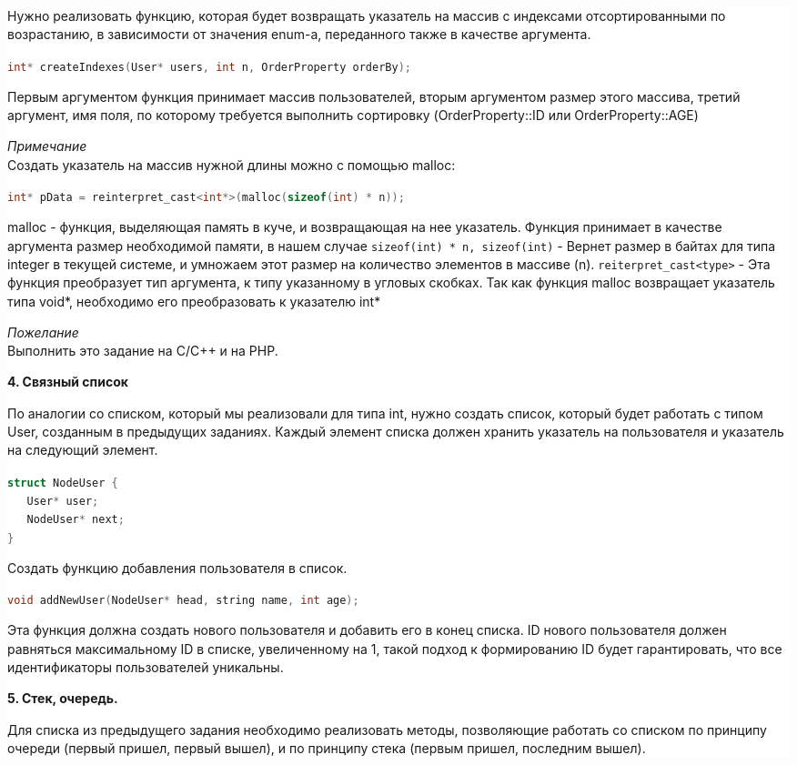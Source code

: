 Нужно реализовать функцию, которая будет возвращать указатель на массив с индексами отсортированными по возрастанию, в зависимости от значения enum-а, переданного также в качестве аргумента.

 ```c
 int* createIndexes(User* users, int n, OrderProperty orderBy);
 ```

Первым аргументом функция принимает массив пользователей, вторым аргументом размер этого массива, третий аргумент, имя поля, по которому требуется выполнить сортировку (OrderProperty::ID или OrderProperty::AGE)

*Примечание*    
Создать указатель на массив нужной длины можно с помощью malloc:


 ```c
 int* pData = reinterpret_cast<int*>(malloc(sizeof(int) * n));  
 ```

malloc - функция, выделяющая память в куче, и возвращающая на нее указатель. Функция принимает в качестве аргумента размер необходимой памяти, в нашем случае `sizeof(int) * n, sizeof(int)` - Вернет размер в байтах для типа integer в текущей системе, и умножаем этот размер на количество элементов в массиве (n).
`reiterpret_cast<type>` - Эта функция преобразует тип аргумента, к типу указанному в угловых скобках. Так как функция malloc возвращает указатель типа void*, необходимо его преобразовать к указателю int*


*Пожелание*     
Выполнить это задание на C/C++ и на PHP.

**4. Связный список**

По аналогии со списком, который мы реализовали для типа int, нужно создать список, который будет работать с типом User, созданным в предыдущих заданиях.
Каждый элемент списка должен хранить указатель на пользователя и указатель на следующий элемент.
``` c
struct NodeUser {
   User* user;
   NodeUser* next;
}
```


Создать функцию добавления пользователя в список.

```c
void addNewUser(NodeUser* head, string name, int age);
``` 

Эта функция должна создать нового пользователя и добавить его в конец списка.
ID нового пользователя должен равняться максимальному ID в списке, увеличенному на 1, такой подход к формированию ID будет гарантировать, что все идентификаторы пользователей уникальны.

**5. Стек, очередь.**

Для списка из предыдущего задания необходимо реализовать методы, позволяющие работать со списком по принципу очереди (первый пришел, первый вышел), и по принципу стека (первым пришел, последним вышел).
